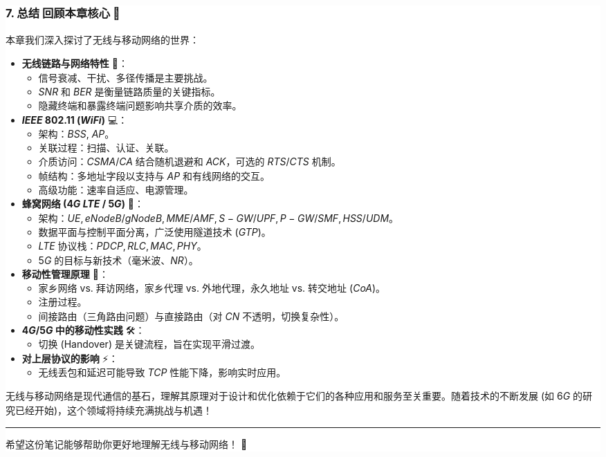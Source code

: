 ### 7. 总结 回顾本章核心 🎯

本章我们深入探讨了无线与移动网络的世界：

*   **无线链路与网络特性** 📡：
    *   信号衰减、干扰、多径传播是主要挑战。
    *   $SNR$ 和 $BER$ 是衡量链路质量的关键指标。
    *   隐藏终端和暴露终端问题影响共享介质的效率。
*   **$IEEE$ $802.11$ ($WiFi$)** 💻：
    *   架构：$BSS$, $AP$。
    *   关联过程：扫描、认证、关联。
    *   介质访问：$CSMA/CA$ 结合随机退避和 $ACK$，可选的 $RTS/CTS$ 机制。
    *   帧结构：多地址字段以支持与 $AP$ 和有线网络的交互。
    *   高级功能：速率自适应、电源管理。
*   **蜂窝网络 ($4G$ $LTE$ / $5G$)** 📱：
    *   架构：$UE, eNodeB/gNodeB, MME/AMF, S-GW/UPF, P-GW/SMF, HSS/UDM$。
    *   数据平面与控制平面分离，广泛使用隧道技术 ($GTP$)。
    *   $LTE$ 协议栈：$PDCP, RLC, MAC, PHY$。
    *   $5G$ 的目标与新技术（毫米波、$NR$）。
*   **移动性管理原理** 🚶：
    *   家乡网络 vs. 拜访网络，家乡代理 vs. 外地代理，永久地址 vs. 转交地址 ($CoA$)。
    *   注册过程。
    *   间接路由（三角路由问题）与直接路由（对 $CN$ 不透明，切换复杂性）。
*   **$4G/5G$ 中的移动性实践** 🛠️：
    *   切换 (Handover) 是关键流程，旨在实现平滑过渡。
*   **对上层协议的影响** ⚡：
    *   无线丢包和延迟可能导致 $TCP$ 性能下降，影响实时应用。

无线与移动网络是现代通信的基石，理解其原理对于设计和优化依赖于它们的各种应用和服务至关重要。随着技术的不断发展 (如 $6G$ 的研究已经开始)，这个领域将持续充满挑战与机遇！

---

希望这份笔记能够帮助你更好地理解无线与移动网络！ 🎉